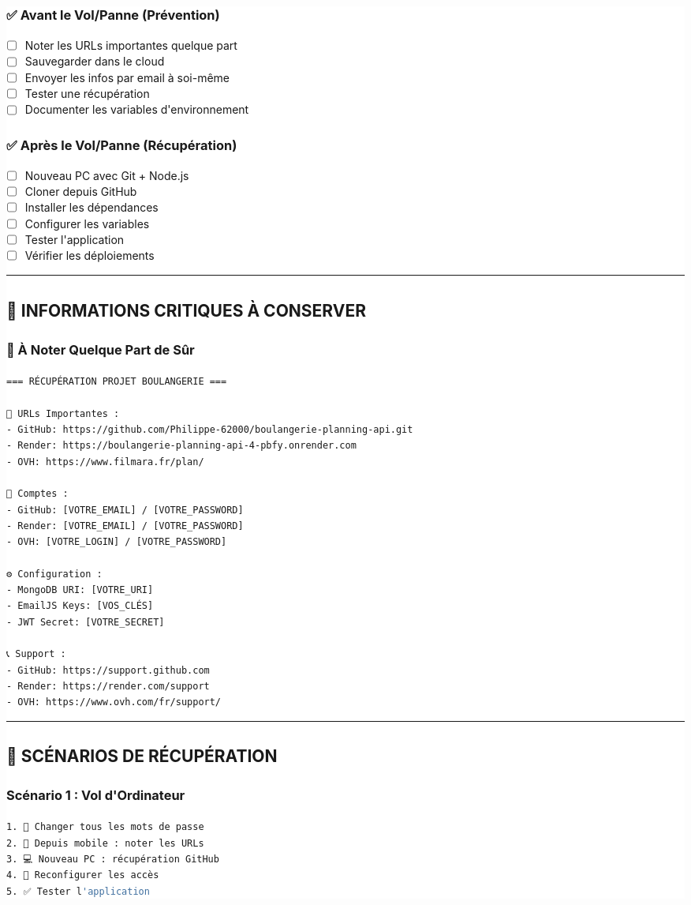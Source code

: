 ### **✅ Avant le Vol/Panne (Prévention)**
- [ ] Noter les URLs importantes quelque part
- [ ] Sauvegarder dans le cloud
- [ ] Envoyer les infos par email à soi-même
- [ ] Tester une récupération
- [ ] Documenter les variables d'environnement

### **✅ Après le Vol/Panne (Récupération)**
- [ ] Nouveau PC avec Git + Node.js
- [ ] Cloner depuis GitHub
- [ ] Installer les dépendances
- [ ] Configurer les variables
- [ ] Tester l'application
- [ ] Vérifier les déploiements

---

## 🔑 **INFORMATIONS CRITIQUES À CONSERVER**

### **📝 À Noter Quelque Part de Sûr**
```
=== RÉCUPÉRATION PROJET BOULANGERIE ===

🔗 URLs Importantes :
- GitHub: https://github.com/Philippe-62000/boulangerie-planning-api.git
- Render: https://boulangerie-planning-api-4-pbfy.onrender.com
- OVH: https://www.filmara.fr/plan/

🔐 Comptes :
- GitHub: [VOTRE_EMAIL] / [VOTRE_PASSWORD]
- Render: [VOTRE_EMAIL] / [VOTRE_PASSWORD]
- OVH: [VOTRE_LOGIN] / [VOTRE_PASSWORD]

⚙️ Configuration :
- MongoDB URI: [VOTRE_URI]
- EmailJS Keys: [VOS_CLÉS]
- JWT Secret: [VOTRE_SECRET]

📞 Support :
- GitHub: https://support.github.com
- Render: https://render.com/support
- OVH: https://www.ovh.com/fr/support/
```

---

## 🎯 **SCÉNARIOS DE RÉCUPÉRATION**

### **Scénario 1 : Vol d'Ordinateur**
```bash
1. 🚨 Changer tous les mots de passe
2. 📱 Depuis mobile : noter les URLs
3. 💻 Nouveau PC : récupération GitHub
4. 🔐 Reconfigurer les accès
5. ✅ Tester l'application
```

